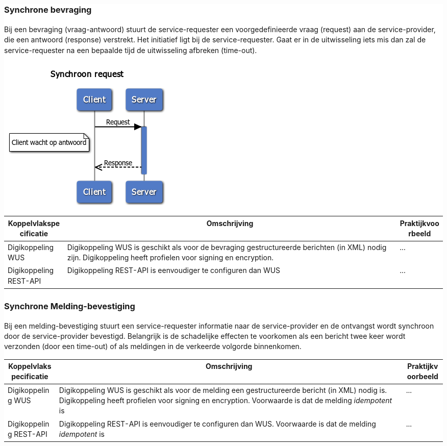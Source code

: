 </aside>

<aside class="note">

### Synchrone bevraging

Bij een bevraging (vraag-antwoord) stuurt de service-requester een voorgedefinieerde vraag (request) aan de service-provider, die een antwoord (response) verstrekt. Het initiatief ligt bij de service-requester. Gaat er in de uitwisseling iets mis dan zal de service-requester na een bepaalde tijd de uitwisseling afbreken (time-out).

![synchroon request](media/Synchroon_request.png "synchroon request")

<span class="simple">

|Koppelvlakspecificatie|Omschrijving|Praktijkvoorbeeld|
|---|---|---|
|Digikoppeling WUS| Digikoppeling WUS is geschikt als voor de bevraging gestructureerde  berichten (in XML) nodig zijn. Digikoppeling heeft profielen voor signing en encryption. |...|
|Digikoppeling REST-API| Digikoppeling REST-API is eenvoudiger te configuren dan WUS| ... |

</span>

### Synchrone Melding-bevestiging

Bij een melding-bevestiging stuurt een service-requester informatie naar de service-provider en de ontvangst wordt synchroon door de service-provider bevestigd. Belangrijk is de schadelijke effecten te voorkomen als een bericht twee keer wordt verzonden (door een time-out) of als meldingen in de verkeerde volgorde binnenkomen. 

<span class="simple">

|Koppelvlakspecificatie|Omschrijving|Praktijkvoorbeeld|
|---|---|---|
|Digikoppeling WUS| Digikoppeling WUS is geschikt als voor de melding een  gestructureerde  bericht (in XML) nodig is. Digikoppeling heeft profielen voor signing en encryption. Voorwaarde is dat de melding *idempotent* is |...|
|Digikoppeling REST-API| Digikoppeling REST-API is eenvoudiger te configuren dan WUS. Voorwaarde is dat de melding *idempotent* is| ... |

</span>
